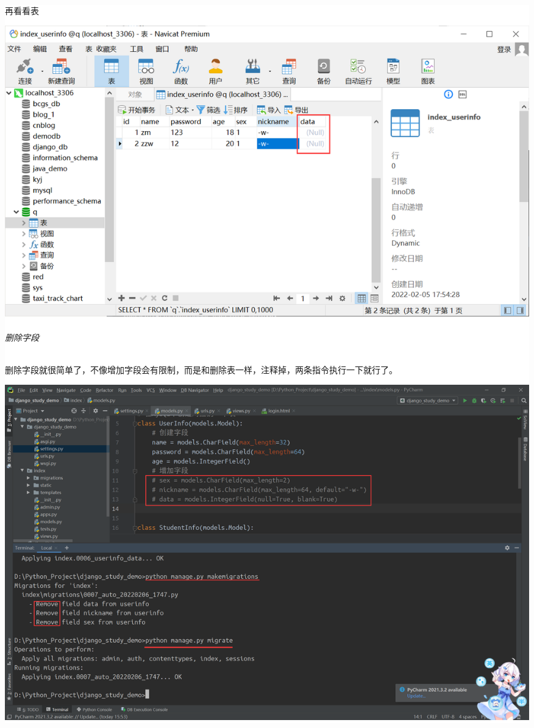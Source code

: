再看看表

![image-20220206173417360](Django.assets/image-20220206173417360.png)

###### 删除字段

删除字段就很简单了，不像增加字段会有限制，而是和删除表一样，注释掉，两条指令执行一下就行了。

![image-20220206174846120](Django.assets/image-20220206174846120.png)
